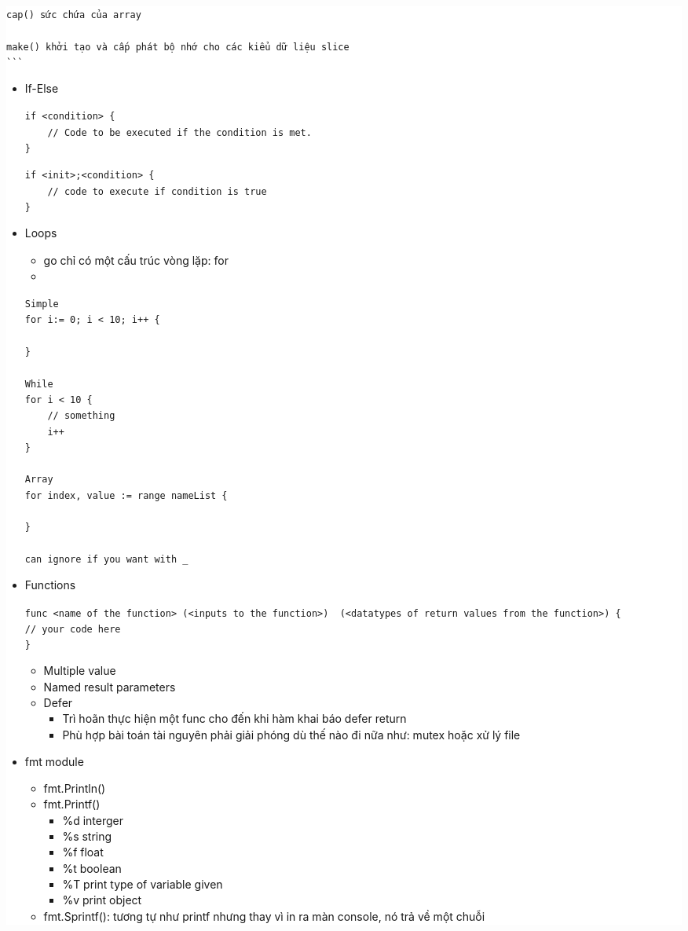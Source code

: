     cap() sức chứa của array

    make() khởi tạo và cấp phát bộ nhớ cho các kiểu dữ liệu slice
    ```
- If-Else
    ```
    if <condition> {
        // Code to be executed if the condition is met.
    }
    ``` 

    ```
    if <init>;<condition> {
        // code to execute if condition is true
    }
    ```
- Loops
    - go chỉ có một cấu trúc vòng lặp: for
    -
    ```
    Simple
    for i:= 0; i < 10; i++ {

    }

    While
    for i < 10 {
        // something
        i++
    }

    Array
    for index, value := range nameList {

    }

    can ignore if you want with _
    ```
- Functions
    ```
    func <name of the function> (<inputs to the function>)  (<datatypes of return values from the function>) {
    // your code here
    }
    ```
    - Multiple value
    - Named result parameters
    - Defer
        - Trì hoãn thực hiện một func cho đến khi hàm khai báo defer return
        - Phù hợp bài toán tài nguyên phải giải phóng dù thế nào đi nữa như: mutex hoặc xử lý file
 
- fmt module
    - fmt.Println()
    - fmt.Printf()
        - %d interger
        - %s string
        - %f float
        - %t boolean
        - %T print type of variable given
        - %v print object
    -  fmt.Sprintf(): tương tự như printf nhưng thay vì in ra màn console, nó trả về một chuỗi
